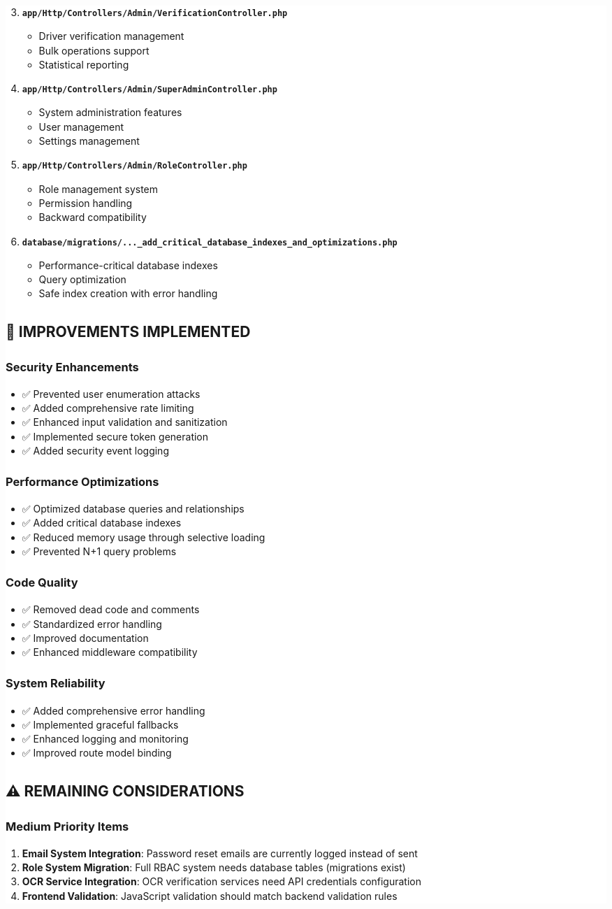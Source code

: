 3. **`app/Http/Controllers/Admin/VerificationController.php`**
   - Driver verification management
   - Bulk operations support
   - Statistical reporting

4. **`app/Http/Controllers/Admin/SuperAdminController.php`**
   - System administration features
   - User management
   - Settings management

5. **`app/Http/Controllers/Admin/RoleController.php`**
   - Role management system
   - Permission handling
   - Backward compatibility

6. **`database/migrations/..._add_critical_database_indexes_and_optimizations.php`**
   - Performance-critical database indexes
   - Query optimization
   - Safe index creation with error handling

## 🚀 IMPROVEMENTS IMPLEMENTED

### Security Enhancements
- ✅ Prevented user enumeration attacks
- ✅ Added comprehensive rate limiting
- ✅ Enhanced input validation and sanitization
- ✅ Implemented secure token generation
- ✅ Added security event logging

### Performance Optimizations  
- ✅ Optimized database queries and relationships
- ✅ Added critical database indexes
- ✅ Reduced memory usage through selective loading
- ✅ Prevented N+1 query problems

### Code Quality
- ✅ Removed dead code and comments
- ✅ Standardized error handling
- ✅ Improved documentation
- ✅ Enhanced middleware compatibility

### System Reliability
- ✅ Added comprehensive error handling
- ✅ Implemented graceful fallbacks
- ✅ Enhanced logging and monitoring
- ✅ Improved route model binding

## ⚠️ REMAINING CONSIDERATIONS

### Medium Priority Items
1. **Email System Integration**: Password reset emails are currently logged instead of sent
2. **Role System Migration**: Full RBAC system needs database tables (migrations exist)
3. **OCR Service Integration**: OCR verification services need API credentials configuration
4. **Frontend Validation**: JavaScript validation should match backend validation rules
